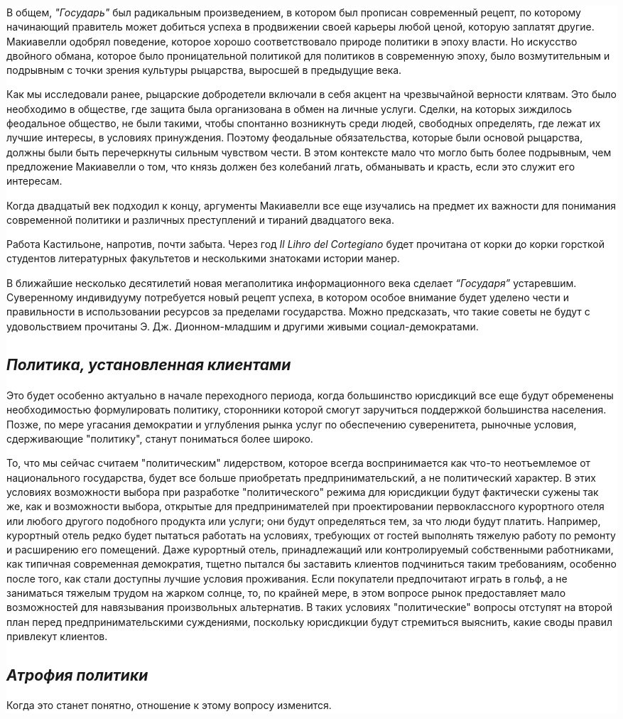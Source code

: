 В общем, _"Государь"_ был радикальным произведением, в котором был прописан современный рецепт, по которому начинающий правитель может добиться успеха в продвижении своей карьеры любой ценой, которую заплатят другие. Макиавелли одобрял поведение, которое хорошо соответствовало природе политики в эпоху власти. Но искусство двойного обмана, которое было проницательной политикой для политиков в современную эпоху, было возмутительным и подрывным с точки зрения культуры рыцарства, выросшей в предыдущие века.

Как мы исследовали ранее, рыцарские добродетели включали в себя акцент на чрезвычайной верности клятвам. Это было необходимо в обществе, где защита была организована в обмен на личные услуги. Сделки, на которых зиждилось феодальное общество, не были такими, чтобы спонтанно возникнуть среди людей, свободных определять, где лежат их лучшие интересы, в условиях принуждения. Поэтому феодальные обязательства, которые были основой рыцарства, должны были быть перечеркнуты сильным чувством чести. В этом контексте мало что могло быть более подрывным, чем предложение Макиавелли о том, что князь должен без колебаний лгать, обманывать и красть, если это служит его интересам.

Когда двадцатый век подходил к концу, аргументы Макиавелли все еще изучались на предмет их важности для понимания современной политики и различных преступлений и тираний двадцатого века.

Работа Кастильоне, напротив, почти забыта. Через год _Il Lihro del Cortegiano_ будет прочитана от корки до корки горсткой студентов литературных факультетов и несколькими знатоками истории манер.

В ближайшие несколько десятилетий новая мегаполитика информационного века сделает _“Государя”_ устаревшим. Суверенному индивидууму потребуется новый рецепт успеха, в котором особое внимание будет уделено чести и правильности в использовании ресурсов за пределами государства. Можно предсказать, что такие советы не будут с удовольствием прочитаны Э. Дж. Дионном-младшим и другими живыми социал-демократами.

## _Политика, установленная клиентами_

Это будет особенно актуально в начале переходного периода, когда большинство юрисдикций все еще будут обременены необходимостью формулировать политику, сторонники которой смогут заручиться поддержкой большинства населения. Позже, по мере угасания демократии и углубления рынка услуг по обеспечению суверенитета, рыночные условия, сдерживающие "политику", станут пониматься более широко.

То, что мы сейчас считаем "политическим" лидерством, которое всегда воспринимается как что-то неотъемлемое от национального государства, будет все больше приобретать предпринимательский, а не политический характер. В этих условиях возможности выбора при разработке "политического" режима для юрисдикции будут фактически сужены так же, как и возможности выбора, открытые для предпринимателей при проектировании первоклассного курортного отеля или любого другого подобного продукта или услуги; они будут определяться тем, за что люди будут платить. Например, курортный отель редко будет пытаться работать на условиях, требующих от гостей выполнять тяжелую работу по ремонту и расширению его помещений. Даже курортный отель, принадлежащий или контролируемый собственными работниками, как типичная современная демократия, тщетно пытался бы заставить клиентов подчиниться таким требованиям, особенно после того, как стали доступны лучшие условия проживания. Если покупатели предпочитают играть в гольф, а не заниматься тяжелым трудом на жарком солнце, то, по крайней мере, в этом вопросе рынок предоставляет мало возможностей для навязывания произвольных альтернатив. В таких условиях "политические" вопросы отступят на второй план перед предпринимательскими суждениями, поскольку юрисдикции будут стремиться выяснить, какие своды правил привлекут клиентов.

## _Атрофия политики_

Когда это станет понятно, отношение к этому вопросу изменится.
